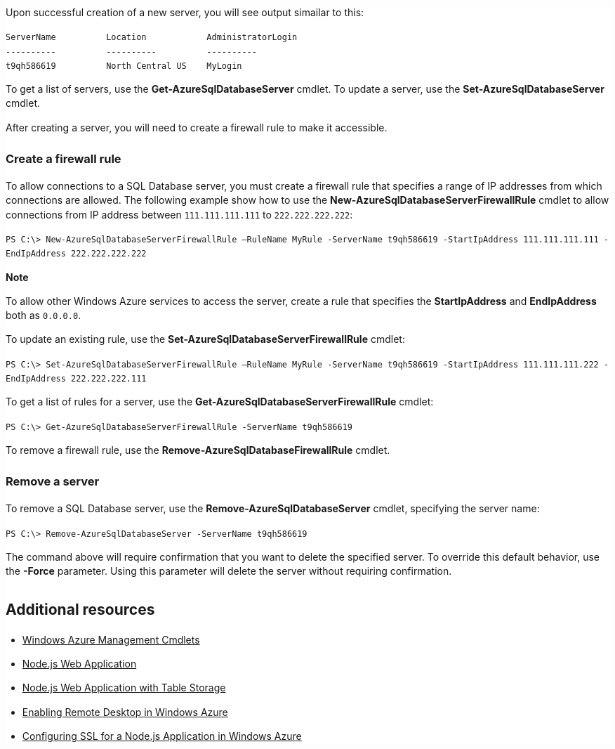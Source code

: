 Upon successful creation of a new server, you will see output simailar to this:

	ServerName			Location			AdministratorLogin
	----------			----------			----------
	t9qh586619			North Central US	MyLogin

To get a list of servers, use the **Get-AzureSqlDatabaseServer** cmdlet. To update a server, use the **Set-AzureSqlDatabaseServer** cmdlet.

After creating a server, you will need to create a firewall rule to make it accessible.

### Create a firewall rule

To allow connections to a SQL Database server, you must create a firewall rule that specifies a range of IP addresses from which connections are allowed. The following example show how to use the **New-AzureSqlDatabaseServerFirewallRule** cmdlet to allow connections from IP address between `111.111.111.111` to `222.222.222.222`:

	PS C:\> New-AzureSqlDatabaseServerFirewallRule –RuleName MyRule -ServerName t9qh586619 -StartIpAddress 111.111.111.111 -EndIpAddress 222.222.222.222

<div class="dev-callout"> 
<b>Note</b> 
<p>To allow other Windows Azure services to access the server, create a rule that specifies the <b>StartIpAddress</b> and <b>EndIpAddress</b> both as <code>0.0.0.0</code>.</p> 
</div>

To update an existing rule, use the **Set-AzureSqlDatabaseServerFirewallRule** cmdlet:

	PS C:\> Set-AzureSqlDatabaseServerFirewallRule –RuleName MyRule -ServerName t9qh586619 -StartIpAddress 111.111.111.222 -EndIpAddress 222.222.222.111

To get a list of rules for a server, use the **Get-AzureSqlDatabaseServerFirewallRule** cmdlet:

	PS C:\> Get-AzureSqlDatabaseServerFirewallRule -ServerName t9qh586619

To remove a firewall rule, use the **Remove-AzureSqlDatabaseFirewallRule** cmdlet.

### Remove a server

To remove a SQL Database server, use the **Remove-AzureSqlDatabaseServer** cmdlet, specifying the server name:

	PS C:\> Remove-AzureSqlDatabaseServer -ServerName t9qh586619

The command above will require confirmation that you want to delete the specified server. To override this default behavior, use the **-Force** parameter. Using this parameter will delete the server without requiring confirmation.

## Additional resources

* [Windows Azure Management Cmdlets][cmdlet-reference]   
* [Node.js Web Application][1]   
* [Node.js Web Application with Table Storage][]   
* [Enabling Remote Desktop in Windows Azure][]   
* [Configuring SSL for a Node.js Application in Windows Azure][]


  [What is Windows Azure PowerShell for Node.js]: #_What_Is_Windows
  [Get Started Using Windows Azure PowerShell for Node.js]: #_Get_Started_Using
  [How to: Create a Windows Azure Service]: #_How_to_Create
  [How to: Test a Service Locally in the Windows Azure Emulators]: #_How_to_Test
  [How to: Set Default Deployment Options for a Service]: #_How_to_Set
  [How to: Use a Storage Account with More than One Service]: #_How_to_Use
  [How to: Deploy a cloud service to Windows Azure]: #_How_to_Deploy
  [How to: Update a Deployed Service]: #_How_To:_Update
  [How to: Scale Out a Service]: #_How_to:_Scale
  [How to: Stop, Start, and Remove a Service]: #_How_to:_Stop,
  [cmdlet-reference]: http://go.microsoft.com/fwlink/?LinkId=253185
  [Install and configure Windows Azure PowerShell]: http://go.microsoft.com/fwlink/p/?LinkId=320552
  [Node.js Web Application]: http://www.windowsazure.com/en-us/develop/nodejs/tutorials/web-app-with-express/
  [Using Windows PowerShell]: http://msdn.microsoft.com/en-us/library/windowsazure/jj156055.aspx
  [Windows PowerShell Getting Started Guide]: http://msdn.microsoft.com/en-us/library/windowsazure/jj156055.aspx
  [get-help]: http://msdn.microsoft.com/en-us/library/bb648604.aspx
  [purchase options]: http://www.windowsazure.com/en-us/pricing/purchase-options/
  [Get-AzurePublishSettings]: http://msdn.microsoft.com/en-us/library/windowsazure/hh757270(vs.103).aspx
  [Import-AzurePublishSettings]: http://msdn.microsoft.com/en-us/library/windowsazure/hh757264(vs.103).aspx
  [Microsoft Online Services Customer Portal]: https://mocp.microsoftonline.com/site/default.aspx
  [add-remove-coadmins]: http://msdn.microsoft.com/en-us/library/windowsazure/gg456328.aspx
  [Windows Azure Management Portal]: http://manage.windowsazure.com/
  [New-AzureService]: http://msdn.microsoft.com/en-us/library/windowsazure/hh757269(vs.103).aspx
  [Add-AzureNodeWebRole]: http://msdn.microsoft.com/en-us/library/windowsazure/hh757267(vs.103).aspx
  [Add-AzureNodeWorkerRole]: http://msdn.microsoft.com/en-us/library/windowsazure/hh757254(vs.103).aspx
  [Overview of Creating a Hosted Service for Windows Azure]: http://msdn.microsoft.com/en-us/library/windowsazure/gg432976.aspx
  [Start-AzureEmulator]: http://msdn.microsoft.com/en-us/library/windowsazure/hh757255(vs.103).aspx
  [Stop-AzureEmulator]: http://msdn.microsoft.com/en-us/library/windowsazure/hh757258(vs.103).aspx
  [Set-AzureDeploymentLocation]: http://msdn.microsoft.com/en-us/library/windowsazure/hh757261(vs.103).aspx
  [Set-AzureDeploymentSlot]: http://msdn.microsoft.com/en-us/library/windowsazure/hh757252(vs.103).aspx
  [Set-AzureDeploymentSubscription]: http://msdn.microsoft.com/en-us/library/windowsazure/hh757253(vs.103).aspx
  [Set-AzureDeploymentStorage]: http://msdn.microsoft.com/en-us/library/windowsazure/hh757268(vs.103).aspx
  [Get-AzureStorageAccounts]: http://msdn.microsoft.com/en-us/library/windowsazure/hh757259(vs.103).aspx
  [How to: Manage Storage Accounts for a Windows Azure Subscription]: http://msdn.microsoft.com/en-us/library/windowsazure/hh531567.aspx
  [Publish-AzureService]: http://msdn.microsoft.com/en-us/library/windowsazure/hh757266(vs.103).aspx
  [Overview of Managing Deployments in Windows Azure]: http://msdn.microsoft.com/en-us/library/windowsazure/hh386336.aspx
  [Set-AzureInstances]: http://msdn.microsoft.com/en-us/library/windowsazure/hh757263(vs.103).aspx
  [Stop-AzureService]: http://msdn.microsoft.com/en-us/library/windowsazure/hh757256(vs.103).aspx
  [Start-AzureService]: http://msdn.microsoft.com/en-us/library/windowsazure/hh757265(vs.103).aspx
  [Remove-AzureService]: http://msdn.microsoft.com/en-us/library/windowsazure/hh757257(VS.103).aspx
  [1]: http://www.windowsazure.com/en-us/develop/nodejs/tutorials/getting-started/
  [Node.js Web Application with Table Storage]: http://www.windowsazure.com/en-us/develop/nodejs/tutorials/web-app-with-storage/
  [Enabling Remote Desktop in Windows Azure]: http://www.windowsazure.com/en-us/develop/nodejs/common-tasks/enable-remote-desktop/
  [Configuring SSL for a Node.js Application in Windows Azure]: http://www.windowsazure.com/en-us/develop/nodejs/common-tasks/enable-ssl/
[wpi-installer]: http://go.microsoft.com/fwlink/?LinkId=253447
[sql-database]: http://msdn.microsoft.com/en-us/library/windowsazure/ee336230.aspx
[pricing-details-caching]: http://www.windowsazure.com/en-us/pricing/details/#header-8
[Configuration.AppSettings]: http://msdn.microsoft.com/en-us/library/system.configuration.configurationmanager.appsettings.aspx